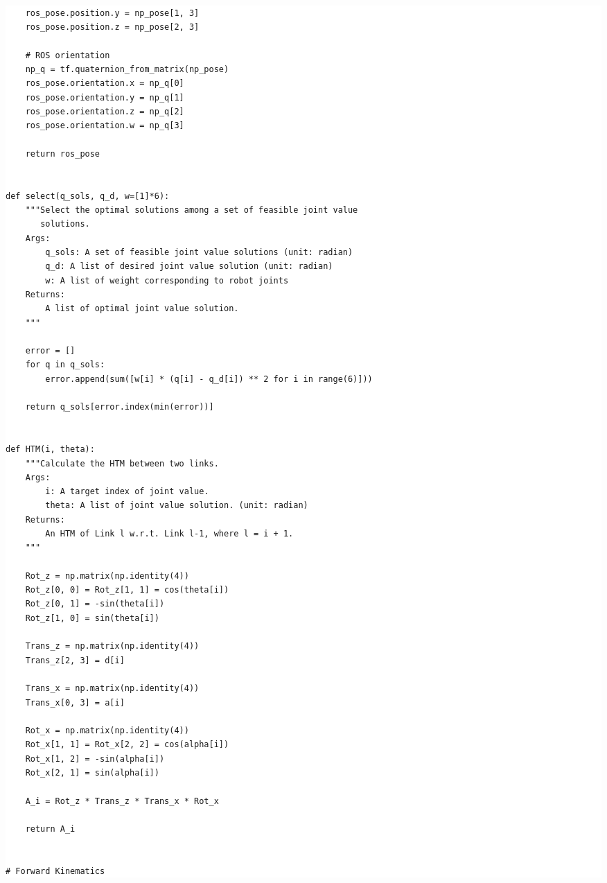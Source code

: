 ```{C}
    ros_pose.position.y = np_pose[1, 3]
    ros_pose.position.z = np_pose[2, 3]

    # ROS orientation 
    np_q = tf.quaternion_from_matrix(np_pose)
    ros_pose.orientation.x = np_q[0]
    ros_pose.orientation.y = np_q[1]
    ros_pose.orientation.z = np_q[2]
    ros_pose.orientation.w = np_q[3]

    return ros_pose


def select(q_sols, q_d, w=[1]*6):
    """Select the optimal solutions among a set of feasible joint value 
       solutions.
    Args:
        q_sols: A set of feasible joint value solutions (unit: radian)
        q_d: A list of desired joint value solution (unit: radian)
        w: A list of weight corresponding to robot joints
    Returns:
        A list of optimal joint value solution.
    """

    error = []
    for q in q_sols:
        error.append(sum([w[i] * (q[i] - q_d[i]) ** 2 for i in range(6)]))
    
    return q_sols[error.index(min(error))]


def HTM(i, theta):
    """Calculate the HTM between two links.
    Args:
        i: A target index of joint value. 
        theta: A list of joint value solution. (unit: radian)
    Returns:
        An HTM of Link l w.r.t. Link l-1, where l = i + 1.
    """

    Rot_z = np.matrix(np.identity(4))
    Rot_z[0, 0] = Rot_z[1, 1] = cos(theta[i])
    Rot_z[0, 1] = -sin(theta[i])
    Rot_z[1, 0] = sin(theta[i])

    Trans_z = np.matrix(np.identity(4))
    Trans_z[2, 3] = d[i]

    Trans_x = np.matrix(np.identity(4))
    Trans_x[0, 3] = a[i]

    Rot_x = np.matrix(np.identity(4))
    Rot_x[1, 1] = Rot_x[2, 2] = cos(alpha[i])
    Rot_x[1, 2] = -sin(alpha[i])
    Rot_x[2, 1] = sin(alpha[i])

    A_i = Rot_z * Trans_z * Trans_x * Rot_x
        
    return A_i


# Forward Kinematics

```